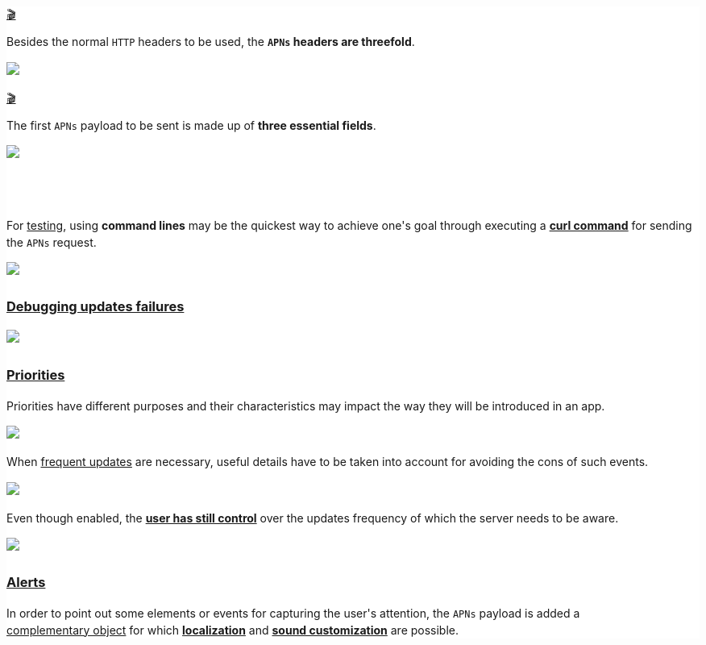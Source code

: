 <a alt="Click to playback the footage at the appropriate moment regarding the headers" href="https://developer.apple.com/videos/play/wwdc2023/10185/?time=376">🎬</a>

Besides the normal `HTTP` headers to be used, the **`APNs` headers are threefold**.

![](../../../../../images/iOSdev/wwdc23-LiveActivities_34.png)
</div>

<div class="tab-pane" id="LiveActivitiesFirstPushUpdate2" role="tabpanel">

<a alt="Click to playback the footage at the appropriate moment regarding the first apns payload" href="https://developer.apple.com/videos/play/wwdc2023/10185/?time=414">🎬</a>

The first `APNs` payload to be sent is made up of **three essential fields**.

![](../../../../../images/iOSdev/wwdc23-LiveActivities_36.png)
</div>
</div>
</br>
</br>

For [testing](https://developer.apple.com/videos/play/wwdc2023/10185/?time=502), using **command lines** may be the quickest way to achieve one's goal through executing a **[curl&nbsp;command](https://developer.apple.com/videos/play/wwdc2023/10185/?time=565)** for sending the `APNs` request.

![](../../../../../images/iOSdev/wwdc23-LiveActivities_37.png)

### [Debugging&nbsp;updates&nbsp;failures](https://developer.apple.com/videos/play/wwdc2023/10185/?time=619)
![](../../../../../images/iOSdev/wwdc23-LiveActivities_35.png)

### [Priorities](https://developer.apple.com/videos/play/wwdc2023/10185/?time=672)
Priorities have different purposes and their characteristics may impact the way they will be introduced in an app.

![](../../../../../images/iOSdev/wwdc23-LiveActivities_38.png)

When [frequent&nbsp;updates](https://developer.apple.com/videos/play/wwdc2023/10185/?time=775) are necessary, useful details have to be taken into account for avoiding the cons of such events.

![](../../../../../images/iOSdev/wwdc23-LiveActivities_39.png)

Even though enabled, the **[user&nbsp;has&nbsp;still&nbsp;control](https://developer.apple.com/videos/play/wwdc2023/10185/?time=810)** over the updates frequency of which the server needs to be aware.

![](../../../../../images/iOSdev/wwdc23-LiveActivities_40.png)
</br>

### [Alerts](https://developer.apple.com/videos/play/wwdc2023/10185/?time=849)
In order to point out some elements or events for capturing the user's attention, the `APNs` payload is added a [complementary&nbsp;object](https://developer.apple.com/videos/play/wwdc2023/10185/?time=861) for which **[localization](https://developer.apple.com/videos/play/wwdc2023/10185/?time=896)** and **[sound&nbsp;customization](https://developer.apple.com/videos/play/wwdc2023/10185/?time=919)** are possible.
